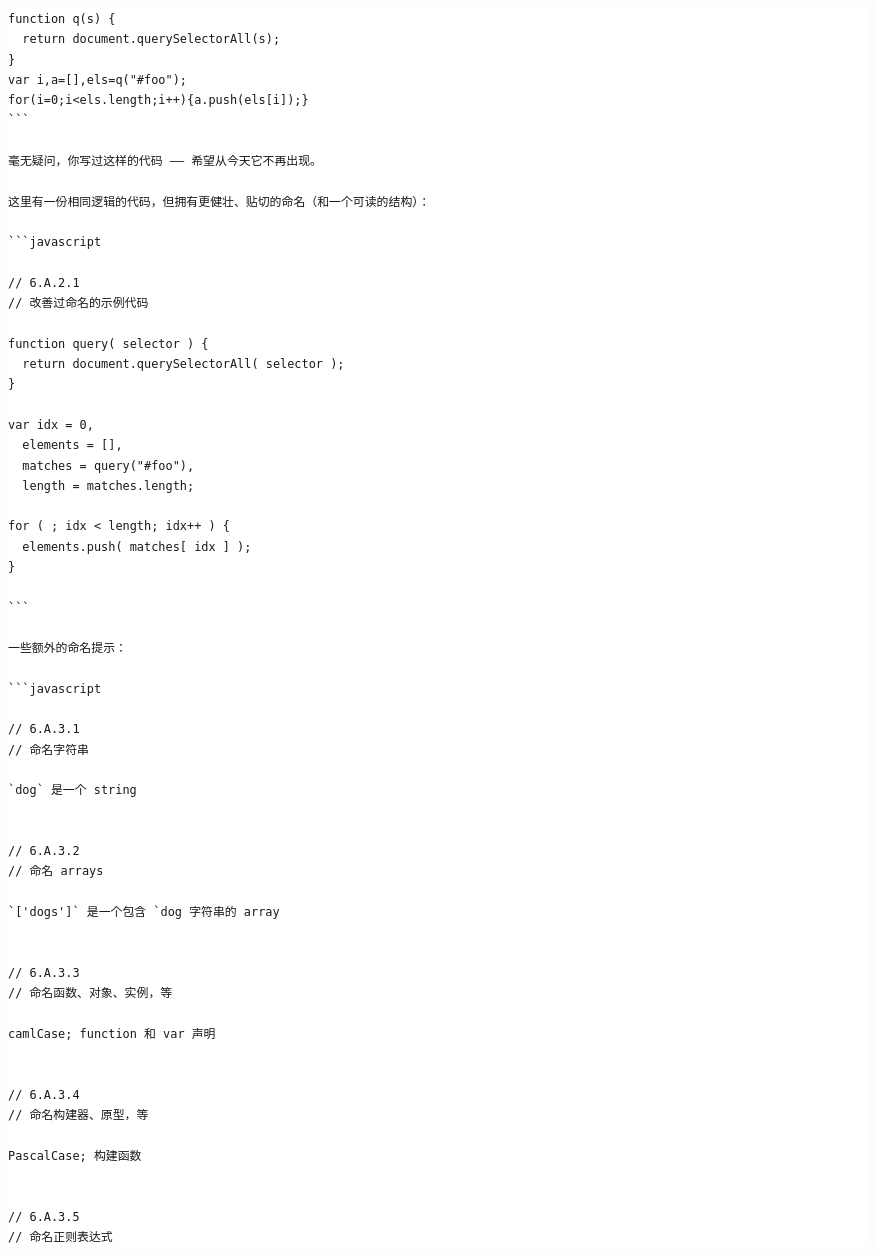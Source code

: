     function q(s) {
      return document.querySelectorAll(s);
    }
    var i,a=[],els=q("#foo");
    for(i=0;i<els.length;i++){a.push(els[i]);}
    ```

    毫无疑问，你写过这样的代码 —— 希望从今天它不再出现。

    这里有一份相同逻辑的代码，但拥有更健壮、贴切的命名（和一个可读的结构）：

    ```javascript

    // 6.A.2.1
    // 改善过命名的示例代码

    function query( selector ) {
      return document.querySelectorAll( selector );
    }

    var idx = 0,
      elements = [],
      matches = query("#foo"),
      length = matches.length;

    for ( ; idx < length; idx++ ) {
      elements.push( matches[ idx ] );
    }

    ```

    一些额外的命名提示：

    ```javascript

    // 6.A.3.1
    // 命名字符串

    `dog` 是一个 string


    // 6.A.3.2
    // 命名 arrays

    `['dogs']` 是一个包含 `dog 字符串的 array


    // 6.A.3.3
    // 命名函数、对象、实例，等

    camlCase; function 和 var 声明


    // 6.A.3.4
    // 命名构建器、原型，等

    PascalCase; 构建函数


    // 6.A.3.5
    // 命名正则表达式
